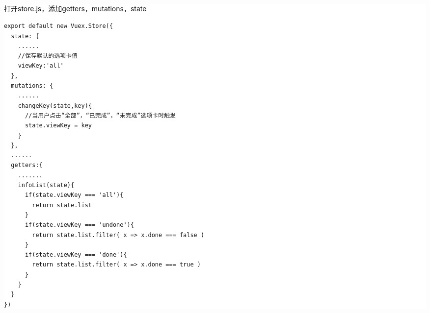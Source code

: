 打开store.js，添加getters，mutations，state
```
export default new Vuex.Store({
  state: {
    ......
    //保存默认的选项卡值
    viewKey:'all'
  },
  mutations: {
    ......
    changeKey(state,key){
      //当用户点击“全部”，“已完成”，“未完成”选项卡时触发
      state.viewKey = key
    }
  },
  ......
  getters:{
    .......
    infoList(state){
      if(state.viewKey === 'all'){
        return state.list
      }
      if(state.viewKey === 'undone'){
        return state.list.filter( x => x.done === false )
      }
      if(state.viewKey === 'done'){
        return state.list.filter( x => x.done === true )
      }
    }
  }
})
```